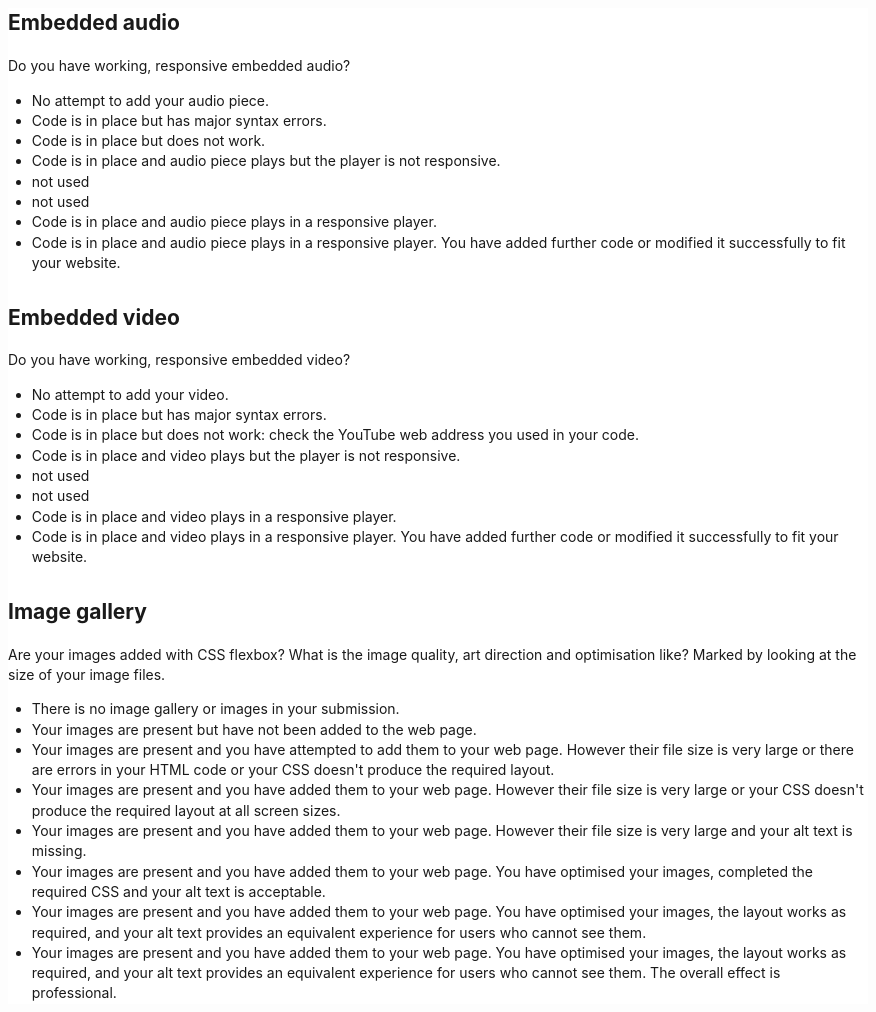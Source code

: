 

## Embedded audio

Do you have working, responsive embedded audio?


* No attempt to add your audio piece.
* Code is in place but has major syntax errors.
* Code is in place but does not work.
* Code is in place and audio piece plays but the player is not responsive.
* not used
* not used
* Code is in place and audio piece plays in a responsive player.
* Code is in place and audio piece plays in a responsive player. You have added further code or modified it successfully to fit your website.


## Embedded video

Do you have working, responsive embedded video?


* No attempt to add your video.
* Code is in place but has major syntax errors.
* Code is in place but does not work: check the YouTube web address you used in your code.
* Code is in place and video plays but the player is not responsive.
* not used
* not used
* Code is in place and video plays in a responsive player.
* Code is in place and video plays in a responsive player. You have added further code or modified it successfully to fit your website.


## Image gallery

Are your images added with CSS flexbox? What is the image quality, art direction and optimisation like? Marked by looking at the size of your image files.


* There is no image gallery or images in your submission.
* Your images are present but have not been added to the web page.
* Your images are present and you have attempted to add them to your web page. However their file size is very large or there are errors in your HTML code or your CSS doesn't produce the required layout.
* Your images are present and you have added them to your web page. However their file size is very large or your CSS doesn't produce the required layout at all screen sizes.
* Your images are present and you have added them to your web page. However their file size is very large and your alt text is missing.
* Your images are present and you have added them to your web page. You have optimised your images, completed the required CSS and your alt text is acceptable.
* Your images are present and you have added them to your web page. You have optimised your images, the layout works as required, and your alt text provides an equivalent experience for users who cannot see them.
* Your images are present and you have added them to your web page. You have optimised your images, the layout works as required, and your alt text provides an equivalent experience for users who cannot see them. The overall effect is professional.
